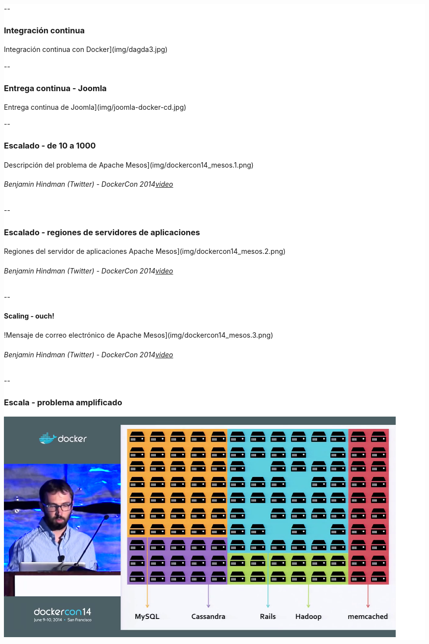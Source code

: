 --

### Integración continua

Integración continua con Docker](img/dagda3.jpg)

--

### Entrega continua - Joomla

Entrega continua de Joomla](img/joomla-docker-cd.jpg)

--

### Escalado - de 10 a 1000

Descripción del problema de Apache Mesos](img/dockercon14_mesos.1.png)

###### Benjamin Hindman (Twitter) - DockerCon 2014[video](http://youtu.be/F1-UEIG7u5g)

--

### Escalado - regiones de servidores de aplicaciones

Regiones del servidor de aplicaciones Apache Mesos](img/dockercon14_mesos.2.png)

###### Benjamin Hindman (Twitter) - DockerCon 2014[video](http://youtu.be/F1-UEIG7u5g)

--

#### Scaling - ouch!

!Mensaje de correo electrónico de Apache Mesos](img/dockercon14_mesos.3.png)

###### Benjamin Hindman (Twitter) - DockerCon 2014[video](http://youtu.be/F1-UEIG7u5g)

--

### Escala - problema amplificado

![Apache Mesos - problema amplificado](img/dockercon14_mesos.4.png)
